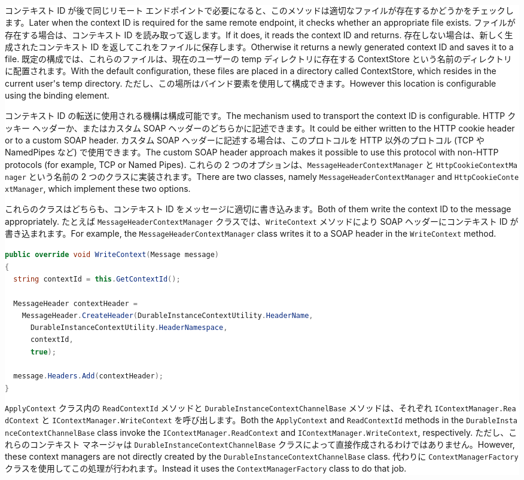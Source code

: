 <span data-ttu-id="6ea21-141">コンテキスト ID が後で同じリモート エンドポイントで必要になると、このメソッドは適切なファイルが存在するかどうかをチェックします。</span><span class="sxs-lookup"><span data-stu-id="6ea21-141">Later when the context ID is required for the same remote endpoint, it checks whether an appropriate file exists.</span></span> <span data-ttu-id="6ea21-142">ファイルが存在する場合は、コンテキスト ID を読み取って返します。</span><span class="sxs-lookup"><span data-stu-id="6ea21-142">If it does, it reads the context ID and returns.</span></span> <span data-ttu-id="6ea21-143">存在しない場合は、新しく生成されたコンテキスト ID を返してこれをファイルに保存します。</span><span class="sxs-lookup"><span data-stu-id="6ea21-143">Otherwise it returns a newly generated context ID and saves it to a file.</span></span> <span data-ttu-id="6ea21-144">既定の構成では、これらのファイルは、現在のユーザーの temp ディレクトリに存在する ContextStore という名前のディレクトリに配置されます。</span><span class="sxs-lookup"><span data-stu-id="6ea21-144">With the default configuration, these files are placed in a directory called ContextStore, which resides in the current user's temp directory.</span></span> <span data-ttu-id="6ea21-145">ただし、この場所はバインド要素を使用して構成できます。</span><span class="sxs-lookup"><span data-stu-id="6ea21-145">However this location is configurable using the binding element.</span></span>

<span data-ttu-id="6ea21-146">コンテキスト ID の転送に使用される機構は構成可能です。</span><span class="sxs-lookup"><span data-stu-id="6ea21-146">The mechanism used to transport the context ID is configurable.</span></span> <span data-ttu-id="6ea21-147">HTTP クッキー ヘッダーか、またはカスタム SOAP ヘッダーのどちらかに記述できます。</span><span class="sxs-lookup"><span data-stu-id="6ea21-147">It could be either written to the HTTP cookie header or to a custom SOAP header.</span></span> <span data-ttu-id="6ea21-148">カスタム SOAP ヘッダーに記述する場合は、このプロトコルを HTTP 以外のプロトコル (TCP や NamedPipes など) で使用できます。</span><span class="sxs-lookup"><span data-stu-id="6ea21-148">The custom SOAP header approach makes it possible to use this protocol with non-HTTP protocols (for example, TCP or Named Pipes).</span></span> <span data-ttu-id="6ea21-149">これらの 2 つのオプションは、`MessageHeaderContextManager` と `HttpCookieContextManager` という名前の 2 つのクラスに実装されます。</span><span class="sxs-lookup"><span data-stu-id="6ea21-149">There are two classes, namely `MessageHeaderContextManager` and `HttpCookieContextManager`, which implement these two options.</span></span>

<span data-ttu-id="6ea21-150">これらのクラスはどちらも、コンテキスト ID をメッセージに適切に書き込みます。</span><span class="sxs-lookup"><span data-stu-id="6ea21-150">Both of them write the context ID to the message appropriately.</span></span> <span data-ttu-id="6ea21-151">たとえば `MessageHeaderContextManager` クラスでは、`WriteContext` メソッドにより SOAP ヘッダーにコンテキスト ID が書き込まれます。</span><span class="sxs-lookup"><span data-stu-id="6ea21-151">For example, the `MessageHeaderContextManager` class writes it to a SOAP header in the `WriteContext` method.</span></span>

```csharp
public override void WriteContext(Message message)
{
  string contextId = this.GetContextId();

  MessageHeader contextHeader =
    MessageHeader.CreateHeader(DurableInstanceContextUtility.HeaderName,
      DurableInstanceContextUtility.HeaderNamespace,
      contextId,
      true);

  message.Headers.Add(contextHeader);
}
```

<span data-ttu-id="6ea21-152">`ApplyContext` クラス内の `ReadContextId` メソッドと `DurableInstanceContextChannelBase` メソッドは、それぞれ `IContextManager.ReadContext` と `IContextManager.WriteContext` を呼び出します。</span><span class="sxs-lookup"><span data-stu-id="6ea21-152">Both the `ApplyContext` and `ReadContextId` methods in the `DurableInstanceContextChannelBase` class invoke the `IContextManager.ReadContext` and `IContextManager.WriteContext`, respectively.</span></span> <span data-ttu-id="6ea21-153">ただし、これらのコンテキスト マネージャは `DurableInstanceContextChannelBase` クラスによって直接作成されるわけではありません。</span><span class="sxs-lookup"><span data-stu-id="6ea21-153">However, these context managers are not directly created by the `DurableInstanceContextChannelBase` class.</span></span> <span data-ttu-id="6ea21-154">代わりに `ContextManagerFactory` クラスを使用してこの処理が行われます。</span><span class="sxs-lookup"><span data-stu-id="6ea21-154">Instead it uses the `ContextManagerFactory` class to do that job.</span></span>
